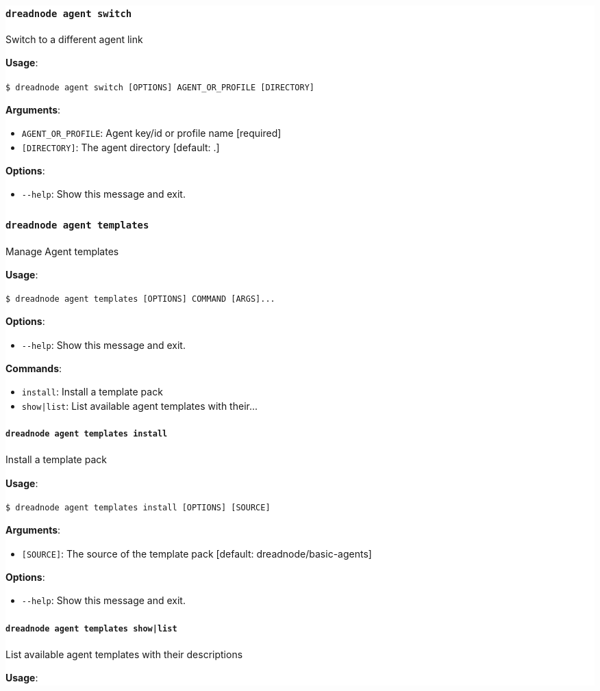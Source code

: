 ### `dreadnode agent switch`

Switch to a different agent link

**Usage**:

```console
$ dreadnode agent switch [OPTIONS] AGENT_OR_PROFILE [DIRECTORY]
```

**Arguments**:

* `AGENT_OR_PROFILE`: Agent key/id or profile name  [required]
* `[DIRECTORY]`: The agent directory  [default: .]

**Options**:

* `--help`: Show this message and exit.

### `dreadnode agent templates`

Manage Agent templates

**Usage**:

```console
$ dreadnode agent templates [OPTIONS] COMMAND [ARGS]...
```

**Options**:

* `--help`: Show this message and exit.

**Commands**:

* `install`: Install a template pack
* `show|list`: List available agent templates with their...

#### `dreadnode agent templates install`

Install a template pack

**Usage**:

```console
$ dreadnode agent templates install [OPTIONS] [SOURCE]
```

**Arguments**:

* `[SOURCE]`: The source of the template pack  [default: dreadnode/basic-agents]

**Options**:

* `--help`: Show this message and exit.

#### `dreadnode agent templates show|list`

List available agent templates with their descriptions

**Usage**:
